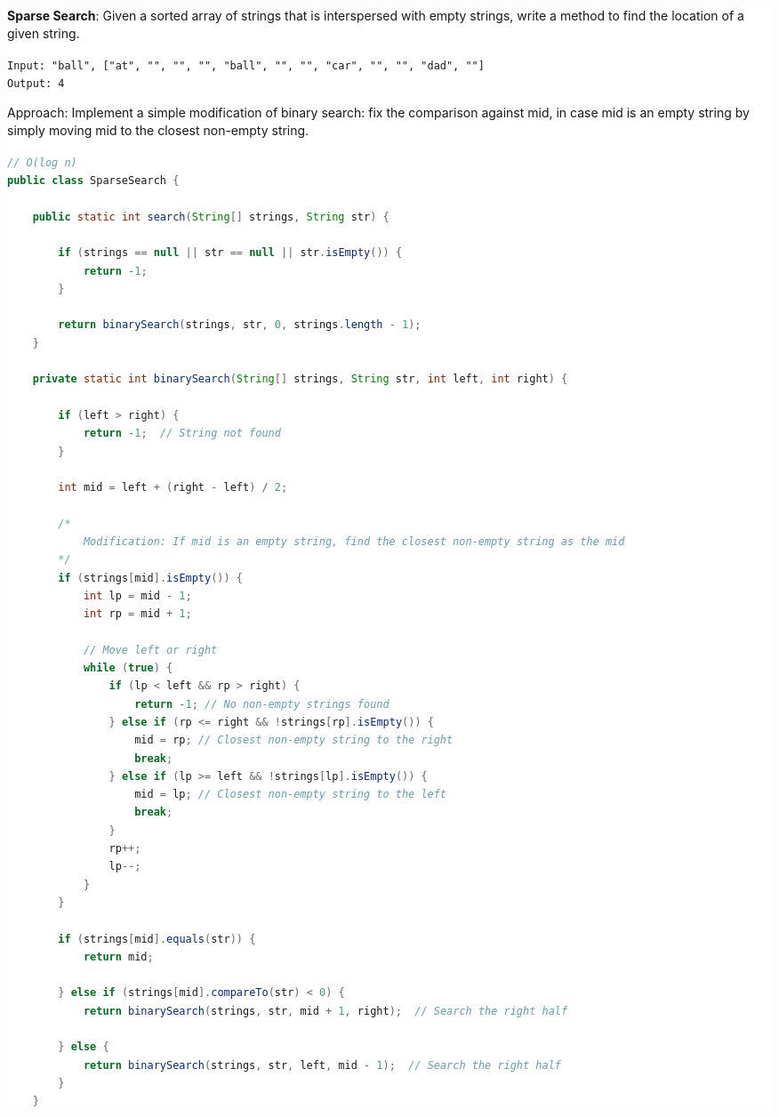 **Sparse Search**: Given a sorted array of strings that is interspersed with empty strings, write a method to find the location of a given string.

```
Input: "ball", ["at", "", "", "", "ball", "", "", "car", "", "", "dad", ""]
Output: 4
```

Approach: Implement a simple modification of binary search: fix the comparison against mid, in case mid is an empty string by simply moving mid to the closest non-empty string.


```java
// O(log n)
public class SparseSearch {

    public static int search(String[] strings, String str) {

        if (strings == null || str == null || str.isEmpty()) {
            return -1;
        }

        return binarySearch(strings, str, 0, strings.length - 1);
    }

    private static int binarySearch(String[] strings, String str, int left, int right) {

        if (left > right) {
            return -1;  // String not found
        }

        int mid = left + (right - left) / 2;

        /*
            Modification: If mid is an empty string, find the closest non-empty string as the mid
        */
        if (strings[mid].isEmpty()) {
            int lp = mid - 1;
            int rp = mid + 1;

            // Move left or right
            while (true) {
                if (lp < left && rp > right) {
                    return -1; // No non-empty strings found
                } else if (rp <= right && !strings[rp].isEmpty()) {
                    mid = rp; // Closest non-empty string to the right
                    break;
                } else if (lp >= left && !strings[lp].isEmpty()) {
                    mid = lp; // Closest non-empty string to the left
                    break;
                }
                rp++;
                lp--;
            }
        }

        if (strings[mid].equals(str)) {
            return mid;

        } else if (strings[mid].compareTo(str) < 0) {
            return binarySearch(strings, str, mid + 1, right);  // Search the right half
        
        } else {
            return binarySearch(strings, str, left, mid - 1);  // Search the right half
        }
    }
```